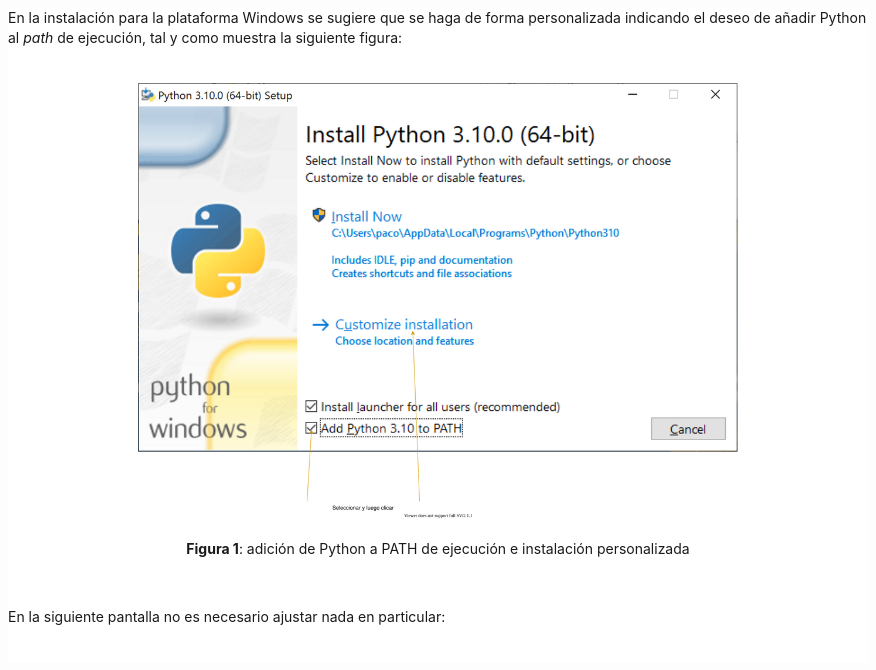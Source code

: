
En la instalación para la plataforma Windows se sugiere que se haga de forma personalizada indicando el deseo de añadir Python al _path_ de ejecución, tal y como muestra la siguiente figura:


<p align="center"><br/>
<img src="figuras/addpath.svg" width="600" >
</p>
<p align="center"><b>Figura 1</b>: adición de Python a PATH de ejecución e instalación personalizada</p><br/>


En la siguiente pantalla no es necesario ajustar nada en particular:

<p align="center"><br/>